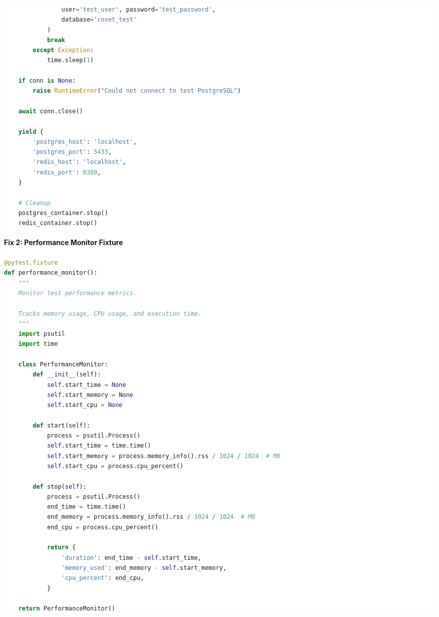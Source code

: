 ```python
                user='test_user', password='test_password',
                database='covet_test'
            )
            break
        except Exception:
            time.sleep(1)

    if conn is None:
        raise RuntimeError("Could not connect to test PostgreSQL")

    await conn.close()

    yield {
        'postgres_host': 'localhost',
        'postgres_port': 5433,
        'redis_host': 'localhost',
        'redis_port': 6380,
    }

    # Cleanup
    postgres_container.stop()
    redis_container.stop()
```

#### Fix 2: Performance Monitor Fixture
```python
@pytest.fixture
def performance_monitor():
    """
    Monitor test performance metrics.

    Tracks memory usage, CPU usage, and execution time.
    """
    import psutil
    import time

    class PerformanceMonitor:
        def __init__(self):
            self.start_time = None
            self.start_memory = None
            self.start_cpu = None

        def start(self):
            process = psutil.Process()
            self.start_time = time.time()
            self.start_memory = process.memory_info().rss / 1024 / 1024  # MB
            self.start_cpu = process.cpu_percent()

        def stop(self):
            process = psutil.Process()
            end_time = time.time()
            end_memory = process.memory_info().rss / 1024 / 1024  # MB
            end_cpu = process.cpu_percent()

            return {
                'duration': end_time - self.start_time,
                'memory_used': end_memory - self.start_memory,
                'cpu_percent': end_cpu,
            }

    return PerformanceMonitor()
```
